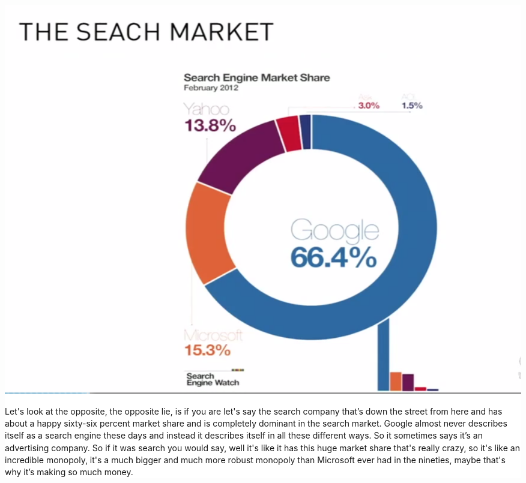 ![](l5f10.png)

Let's look at the opposite, the opposite lie, is if you are let's say the search company that’s down the street from here and has about a happy sixty-six percent market share and is completely dominant in the search market. Google almost never describes itself as a search engine these days and instead it describes itself in all these different ways. So it sometimes says it’s an advertising company. So if it was search you would say, well it's like it has this huge market share that's really crazy, so it's like an incredible monopoly, it's a much bigger and much more robust monopoly than Microsoft ever had in the nineties, maybe that's why it’s making so much money. 
